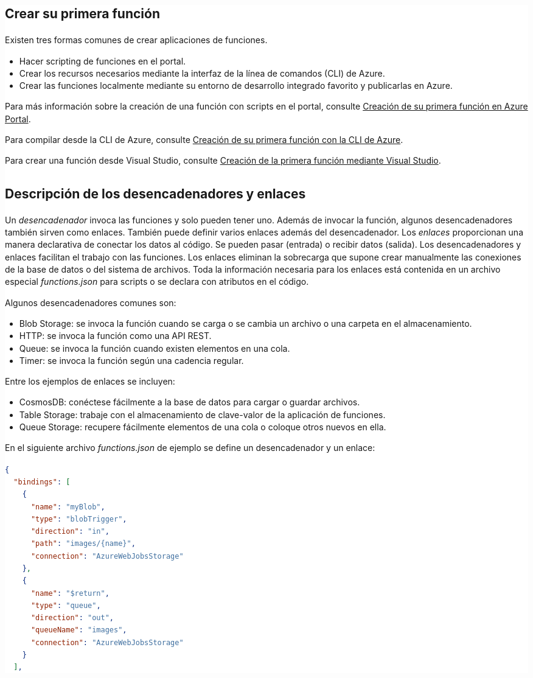 ## <a name="create-your-first-function"></a>Crear su primera función

Existen tres formas comunes de crear aplicaciones de funciones.

- Hacer scripting de funciones en el portal.
- Crear los recursos necesarios mediante la interfaz de la línea de comandos (CLI) de Azure.
- Crear las funciones localmente mediante su entorno de desarrollo integrado favorito y publicarlas en Azure.

Para más información sobre la creación de una función con scripts en el portal, consulte [Creación de su primera función en Azure Portal](https://docs.microsoft.com/azure/azure-functions/functions-create-first-azure-function).

Para compilar desde la CLI de Azure, consulte [Creación de su primera función con la CLI de Azure](https://docs.microsoft.com/azure/azure-functions/functions-create-first-azure-function-azure-cli).

Para crear una función desde Visual Studio, consulte [Creación de la primera función mediante Visual Studio](https://docs.microsoft.com/azure/azure-functions/functions-create-your-first-function-visual-studio).

## <a name="understand-triggers-and-bindings"></a>Descripción de los desencadenadores y enlaces

Un *desencadenador* invoca las funciones y solo pueden tener uno. Además de invocar la función, algunos desencadenadores también sirven como enlaces. También puede definir varios enlaces además del desencadenador. Los *enlaces* proporcionan una manera declarativa de conectar los datos al código. Se pueden pasar (entrada) o recibir datos (salida). Los desencadenadores y enlaces facilitan el trabajo con las funciones. Los enlaces eliminan la sobrecarga que supone crear manualmente las conexiones de la base de datos o del sistema de archivos. Toda la información necesaria para los enlaces está contenida en un archivo especial *functions.json* para scripts o se declara con atributos en el código.

Algunos desencadenadores comunes son:

- Blob Storage: se invoca la función cuando se carga o se cambia un archivo o una carpeta en el almacenamiento.
- HTTP: se invoca la función como una API REST.
- Queue: se invoca la función cuando existen elementos en una cola.
- Timer: se invoca la función según una cadencia regular.

Entre los ejemplos de enlaces se incluyen:

- CosmosDB: conéctese fácilmente a la base de datos para cargar o guardar archivos.
- Table Storage: trabaje con el almacenamiento de clave-valor de la aplicación de funciones.
- Queue Storage: recupere fácilmente elementos de una cola o coloque otros nuevos en ella.

En el siguiente archivo *functions.json* de ejemplo se define un desencadenador y un enlace:

```json
{
  "bindings": [
    {
      "name": "myBlob",
      "type": "blobTrigger",
      "direction": "in",
      "path": "images/{name}",
      "connection": "AzureWebJobsStorage"
    },
    {
      "name": "$return",
      "type": "queue",
      "direction": "out",
      "queueName": "images",
      "connection": "AzureWebJobsStorage"
    }
  ],
```